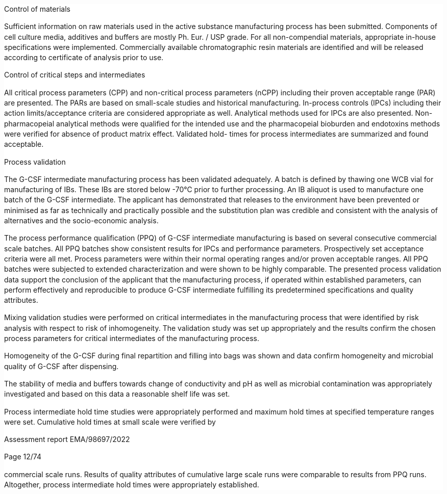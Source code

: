Control of materials

Sufficient information on raw materials used in the active substance manufacturing process has been submitted. Components of cell culture media, additives and buffers are mostly Ph. Eur. / USP grade. For all non-compendial materials, appropriate in-house specifications were implemented. Commercially available chromatographic resin materials are identified and will be released according to certificate of analysis prior to use.

Control of critical steps and intermediates

All critical process parameters (CPP) and non-critical process parameters (nCPP) including their proven acceptable range (PAR) are presented. The PARs are based on small-scale studies and historical manufacturing. In-process controls (IPCs) including their action limits/acceptance criteria are considered appropriate as well. Analytical methods used for IPCs are also presented. Non- pharmacopeial analytical methods were qualified for the intended use and the pharmacopeial bioburden and endotoxins methods were verified for absence of product matrix effect. Validated hold- times for process intermediates are summarized and found acceptable.

Process validation

The G-CSF intermediate manufacturing process has been validated adequately. A batch is defined by thawing one WCB vial for manufacturing of IBs. These IBs are stored below -70℃ prior to further processing. An IB aliquot is used to manufacture one batch of the G-CSF intermediate. The applicant has demonstrated that releases to the environment have been prevented or minimised as far as technically and practically possible and the substitution plan was credible and consistent with the analysis of alternatives and the socio-economic analysis.

The process performance qualification (PPQ) of G-CSF intermediate manufacturing is based on several consecutive commercial scale batches. All PPQ batches show consistent results for IPCs and performance parameters. Prospectively set acceptance criteria were all met. Process parameters were within their normal operating ranges and/or proven acceptable ranges. All PPQ batches were subjected to extended characterization and were shown to be highly comparable. The presented process validation data support the conclusion of the applicant that the manufacturing process, if operated within established parameters, can perform effectively and reproducible to produce G-CSF intermediate fulfilling its predetermined specifications and quality attributes.

Mixing validation studies were performed on critical intermediates in the manufacturing process that were identified by risk analysis with respect to risk of inhomogeneity. The validation study was set up appropriately and the results confirm the chosen process parameters for critical intermediates of the manufacturing process.

Homogeneity of the G-CSF during final repartition and filling into bags was shown and data confirm homogeneity and microbial quality of G-CSF after dispensing.

The stability of media and buffers towards change of conductivity and pH as well as microbial contamination was appropriately investigated and based on this data a reasonable shelf life was set.

Process intermediate hold time studies were appropriately performed and maximum hold times at specified temperature ranges were set. Cumulative hold times at small scale were verified by

Assessment report EMA/98697/2022

Page 12/74

commercial scale runs. Results of quality attributes of cumulative large scale runs were comparable to results from PPQ runs. Altogether, process intermediate hold times were appropriately established.
